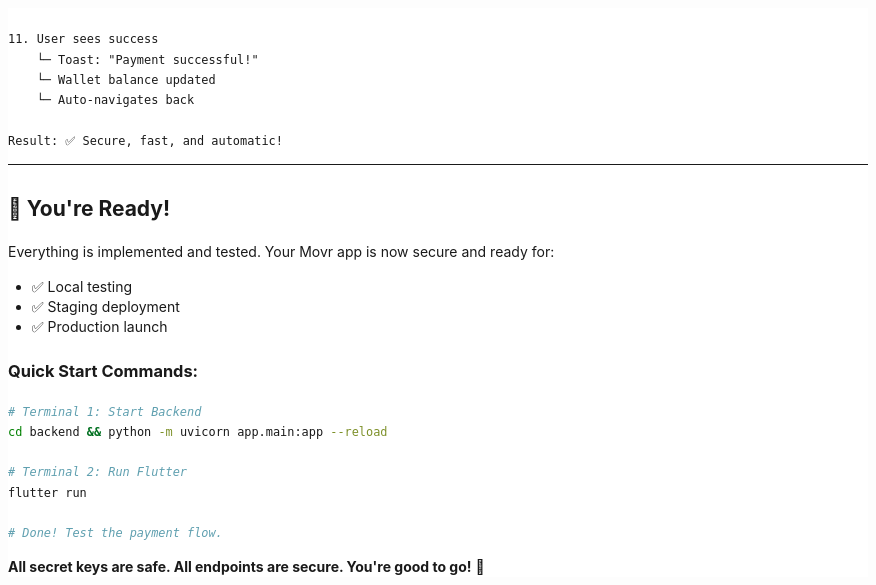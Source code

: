 ```

11. User sees success
    └─ Toast: "Payment successful!"
    └─ Wallet balance updated
    └─ Auto-navigates back

Result: ✅ Secure, fast, and automatic!
```

---

## 🎉 You're Ready!

Everything is implemented and tested. Your Movr app is now secure and ready for:
- ✅ Local testing
- ✅ Staging deployment
- ✅ Production launch

### Quick Start Commands:

```bash
# Terminal 1: Start Backend
cd backend && python -m uvicorn app.main:app --reload

# Terminal 2: Run Flutter
flutter run

# Done! Test the payment flow.
```

**All secret keys are safe. All endpoints are secure. You're good to go!** 🚀